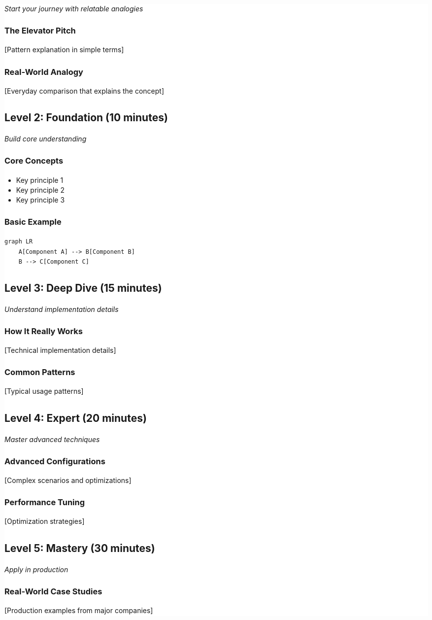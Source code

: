 *Start your journey with relatable analogies*

### The Elevator Pitch
[Pattern explanation in simple terms]

### Real-World Analogy
[Everyday comparison that explains the concept]

## Level 2: Foundation (10 minutes)

*Build core understanding*

### Core Concepts
- Key principle 1
- Key principle 2
- Key principle 3

### Basic Example
```mermaid
graph LR
    A[Component A] --> B[Component B]
    B --> C[Component C]
```

## Level 3: Deep Dive (15 minutes)

*Understand implementation details*

### How It Really Works
[Technical implementation details]

### Common Patterns
[Typical usage patterns]

## Level 4: Expert (20 minutes)

*Master advanced techniques*

### Advanced Configurations
[Complex scenarios and optimizations]

### Performance Tuning
[Optimization strategies]

## Level 5: Mastery (30 minutes)

*Apply in production*

### Real-World Case Studies
[Production examples from major companies]
